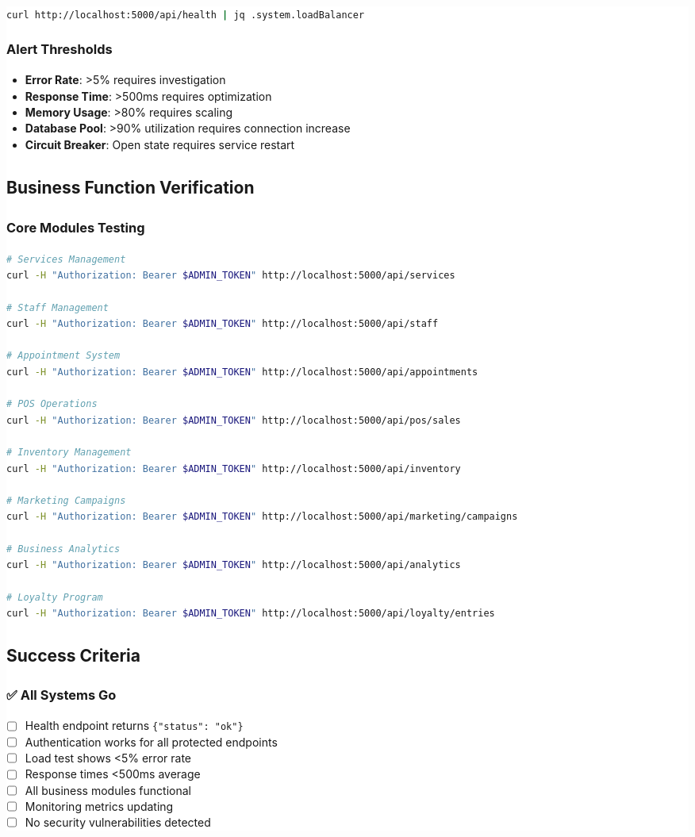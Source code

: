 ```bash
curl http://localhost:5000/api/health | jq .system.loadBalancer
```

### Alert Thresholds
- **Error Rate**: >5% requires investigation
- **Response Time**: >500ms requires optimization
- **Memory Usage**: >80% requires scaling
- **Database Pool**: >90% utilization requires connection increase
- **Circuit Breaker**: Open state requires service restart

## Business Function Verification

### Core Modules Testing
```bash
# Services Management
curl -H "Authorization: Bearer $ADMIN_TOKEN" http://localhost:5000/api/services

# Staff Management
curl -H "Authorization: Bearer $ADMIN_TOKEN" http://localhost:5000/api/staff

# Appointment System
curl -H "Authorization: Bearer $ADMIN_TOKEN" http://localhost:5000/api/appointments

# POS Operations
curl -H "Authorization: Bearer $ADMIN_TOKEN" http://localhost:5000/api/pos/sales

# Inventory Management
curl -H "Authorization: Bearer $ADMIN_TOKEN" http://localhost:5000/api/inventory

# Marketing Campaigns
curl -H "Authorization: Bearer $ADMIN_TOKEN" http://localhost:5000/api/marketing/campaigns

# Business Analytics
curl -H "Authorization: Bearer $ADMIN_TOKEN" http://localhost:5000/api/analytics

# Loyalty Program
curl -H "Authorization: Bearer $ADMIN_TOKEN" http://localhost:5000/api/loyalty/entries
```

## Success Criteria

### ✅ All Systems Go
- [ ] Health endpoint returns `{"status": "ok"}`
- [ ] Authentication works for all protected endpoints
- [ ] Load test shows <5% error rate
- [ ] Response times <500ms average
- [ ] All business modules functional
- [ ] Monitoring metrics updating
- [ ] No security vulnerabilities detected
